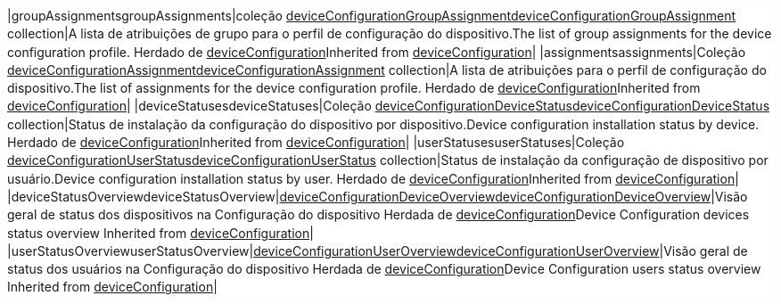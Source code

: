 |<span data-ttu-id="23d6d-192">groupAssignments</span><span class="sxs-lookup"><span data-stu-id="23d6d-192">groupAssignments</span></span>|<span data-ttu-id="23d6d-193">coleção [deviceConfigurationGroupAssignment](../resources/intune-deviceconfig-deviceconfigurationgroupassignment.md)</span><span class="sxs-lookup"><span data-stu-id="23d6d-193">[deviceConfigurationGroupAssignment](../resources/intune-deviceconfig-deviceconfigurationgroupassignment.md) collection</span></span>|<span data-ttu-id="23d6d-194">A lista de atribuições de grupo para o perfil de configuração do dispositivo.</span><span class="sxs-lookup"><span data-stu-id="23d6d-194">The list of group assignments for the device configuration profile.</span></span> <span data-ttu-id="23d6d-195">Herdado de [deviceConfiguration](../resources/intune-deviceconfig-deviceconfiguration.md)</span><span class="sxs-lookup"><span data-stu-id="23d6d-195">Inherited from [deviceConfiguration](../resources/intune-deviceconfig-deviceconfiguration.md)</span></span>|
|<span data-ttu-id="23d6d-196">assignments</span><span class="sxs-lookup"><span data-stu-id="23d6d-196">assignments</span></span>|<span data-ttu-id="23d6d-197">Coleção [deviceConfigurationAssignment](../resources/intune-deviceconfig-deviceconfigurationassignment.md)</span><span class="sxs-lookup"><span data-stu-id="23d6d-197">[deviceConfigurationAssignment](../resources/intune-deviceconfig-deviceconfigurationassignment.md) collection</span></span>|<span data-ttu-id="23d6d-198">A lista de atribuições para o perfil de configuração do dispositivo.</span><span class="sxs-lookup"><span data-stu-id="23d6d-198">The list of assignments for the device configuration profile.</span></span> <span data-ttu-id="23d6d-199">Herdado de [deviceConfiguration](../resources/intune-deviceconfig-deviceconfiguration.md)</span><span class="sxs-lookup"><span data-stu-id="23d6d-199">Inherited from [deviceConfiguration](../resources/intune-deviceconfig-deviceconfiguration.md)</span></span>|
|<span data-ttu-id="23d6d-200">deviceStatuses</span><span class="sxs-lookup"><span data-stu-id="23d6d-200">deviceStatuses</span></span>|<span data-ttu-id="23d6d-201">Coleção [deviceConfigurationDeviceStatus](../resources/intune-deviceconfig-deviceconfigurationdevicestatus.md)</span><span class="sxs-lookup"><span data-stu-id="23d6d-201">[deviceConfigurationDeviceStatus](../resources/intune-deviceconfig-deviceconfigurationdevicestatus.md) collection</span></span>|<span data-ttu-id="23d6d-202">Status de instalação da configuração do dispositivo por dispositivo.</span><span class="sxs-lookup"><span data-stu-id="23d6d-202">Device configuration installation status by device.</span></span> <span data-ttu-id="23d6d-203">Herdado de [deviceConfiguration](../resources/intune-deviceconfig-deviceconfiguration.md)</span><span class="sxs-lookup"><span data-stu-id="23d6d-203">Inherited from [deviceConfiguration](../resources/intune-deviceconfig-deviceconfiguration.md)</span></span>|
|<span data-ttu-id="23d6d-204">userStatuses</span><span class="sxs-lookup"><span data-stu-id="23d6d-204">userStatuses</span></span>|<span data-ttu-id="23d6d-205">Coleção [deviceConfigurationUserStatus](../resources/intune-deviceconfig-deviceconfigurationuserstatus.md)</span><span class="sxs-lookup"><span data-stu-id="23d6d-205">[deviceConfigurationUserStatus](../resources/intune-deviceconfig-deviceconfigurationuserstatus.md) collection</span></span>|<span data-ttu-id="23d6d-206">Status de instalação da configuração de dispositivo por usuário.</span><span class="sxs-lookup"><span data-stu-id="23d6d-206">Device configuration installation status by user.</span></span> <span data-ttu-id="23d6d-207">Herdado de [deviceConfiguration](../resources/intune-deviceconfig-deviceconfiguration.md)</span><span class="sxs-lookup"><span data-stu-id="23d6d-207">Inherited from [deviceConfiguration](../resources/intune-deviceconfig-deviceconfiguration.md)</span></span>|
|<span data-ttu-id="23d6d-208">deviceStatusOverview</span><span class="sxs-lookup"><span data-stu-id="23d6d-208">deviceStatusOverview</span></span>|[<span data-ttu-id="23d6d-209">deviceConfigurationDeviceOverview</span><span class="sxs-lookup"><span data-stu-id="23d6d-209">deviceConfigurationDeviceOverview</span></span>](../resources/intune-deviceconfig-deviceconfigurationdeviceoverview.md)|<span data-ttu-id="23d6d-210">Visão geral de status dos dispositivos na Configuração do dispositivo Herdada de [deviceConfiguration](../resources/intune-deviceconfig-deviceconfiguration.md)</span><span class="sxs-lookup"><span data-stu-id="23d6d-210">Device Configuration devices status overview Inherited from [deviceConfiguration](../resources/intune-deviceconfig-deviceconfiguration.md)</span></span>|
|<span data-ttu-id="23d6d-211">userStatusOverview</span><span class="sxs-lookup"><span data-stu-id="23d6d-211">userStatusOverview</span></span>|[<span data-ttu-id="23d6d-212">deviceConfigurationUserOverview</span><span class="sxs-lookup"><span data-stu-id="23d6d-212">deviceConfigurationUserOverview</span></span>](../resources/intune-deviceconfig-deviceconfigurationuseroverview.md)|<span data-ttu-id="23d6d-213">Visão geral de status dos usuários na Configuração do dispositivo Herdada de [deviceConfiguration](../resources/intune-deviceconfig-deviceconfiguration.md)</span><span class="sxs-lookup"><span data-stu-id="23d6d-213">Device Configuration users status overview Inherited from [deviceConfiguration](../resources/intune-deviceconfig-deviceconfiguration.md)</span></span>|